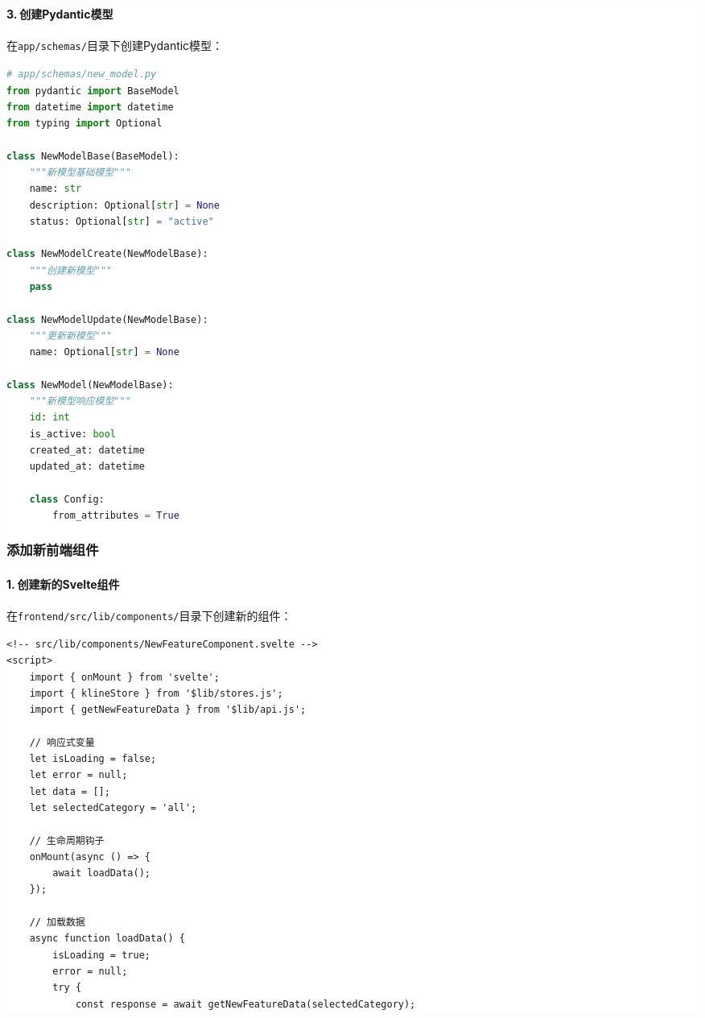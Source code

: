 #### 3. 创建Pydantic模型

在`app/schemas/`目录下创建Pydantic模型：

```python
# app/schemas/new_model.py
from pydantic import BaseModel
from datetime import datetime
from typing import Optional

class NewModelBase(BaseModel):
    """新模型基础模型"""
    name: str
    description: Optional[str] = None
    status: Optional[str] = "active"

class NewModelCreate(NewModelBase):
    """创建新模型"""
    pass

class NewModelUpdate(NewModelBase):
    """更新新模型"""
    name: Optional[str] = None

class NewModel(NewModelBase):
    """新模型响应模型"""
    id: int
    is_active: bool
    created_at: datetime
    updated_at: datetime

    class Config:
        from_attributes = True
```

### 添加新前端组件

#### 1. 创建新的Svelte组件

在`frontend/src/lib/components/`目录下创建新的组件：

```svelte
<!-- src/lib/components/NewFeatureComponent.svelte -->
<script>
    import { onMount } from 'svelte';
    import { klineStore } from '$lib/stores.js';
    import { getNewFeatureData } from '$lib/api.js';
    
    // 响应式变量
    let isLoading = false;
    let error = null;
    let data = [];
    let selectedCategory = 'all';
    
    // 生命周期钩子
    onMount(async () => {
        await loadData();
    });
    
    // 加载数据
    async function loadData() {
        isLoading = true;
        error = null;
        try {
            const response = await getNewFeatureData(selectedCategory);
```